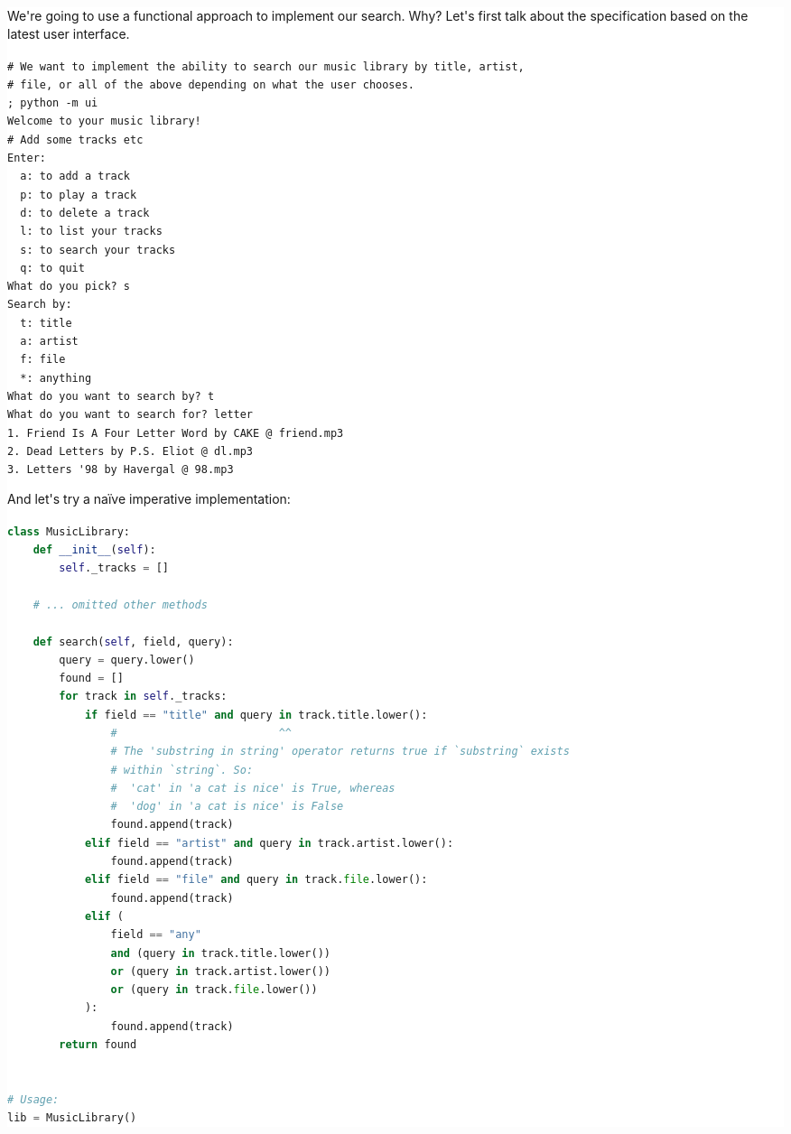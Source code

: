 We're going to use a functional approach to implement our search. Why? Let's
first talk about the specification based on the latest user interface.

```shell
# We want to implement the ability to search our music library by title, artist,
# file, or all of the above depending on what the user chooses.
; python -m ui
Welcome to your music library!
# Add some tracks etc
Enter:
  a: to add a track
  p: to play a track
  d: to delete a track
  l: to list your tracks
  s: to search your tracks
  q: to quit
What do you pick? s
Search by:
  t: title
  a: artist
  f: file
  *: anything
What do you want to search by? t
What do you want to search for? letter
1. Friend Is A Four Letter Word by CAKE @ friend.mp3
2. Dead Letters by P.S. Eliot @ dl.mp3
3. Letters '98 by Havergal @ 98.mp3
```

And let's try a naïve imperative implementation:

```python
class MusicLibrary:
    def __init__(self):
        self._tracks = []

    # ... omitted other methods

    def search(self, field, query):
        query = query.lower()
        found = []
        for track in self._tracks:
            if field == "title" and query in track.title.lower():
                #                         ^^
                # The 'substring in string' operator returns true if `substring` exists
                # within `string`. So:
                #  'cat' in 'a cat is nice' is True, whereas
                #  'dog' in 'a cat is nice' is False
                found.append(track)
            elif field == "artist" and query in track.artist.lower():
                found.append(track)
            elif field == "file" and query in track.file.lower():
                found.append(track)
            elif (
                field == "any"
                and (query in track.title.lower())
                or (query in track.artist.lower())
                or (query in track.file.lower())
            ):
                found.append(track)
        return found


# Usage:
lib = MusicLibrary()
```